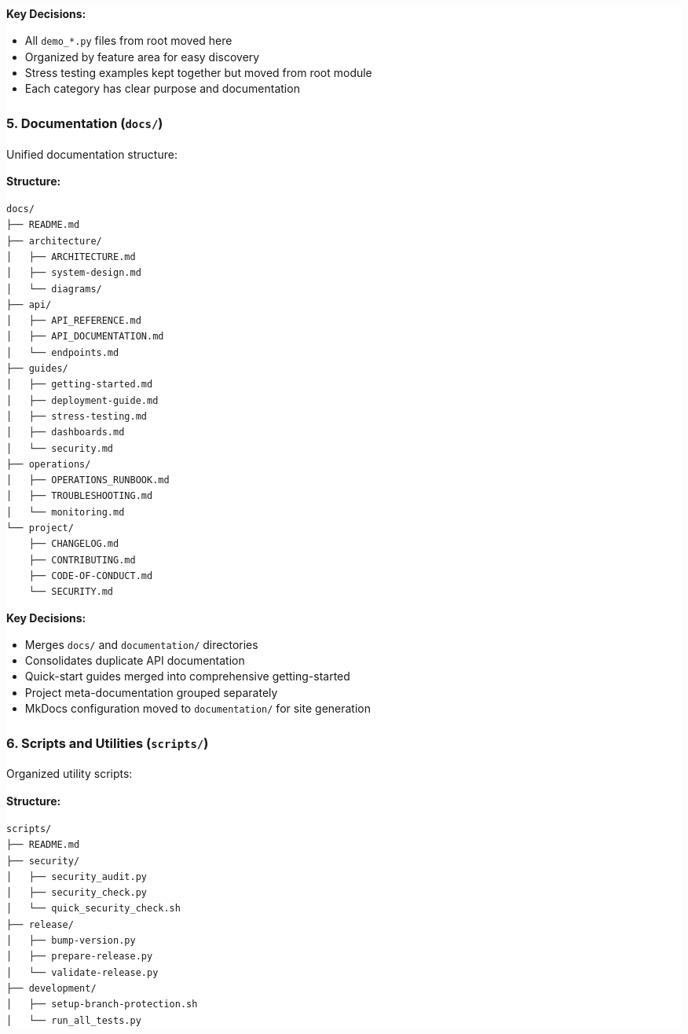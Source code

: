 **Key Decisions:**
- All `demo_*.py` files from root moved here
- Organized by feature area for easy discovery
- Stress testing examples kept together but moved from root module
- Each category has clear purpose and documentation

### 5. Documentation (`docs/`)

Unified documentation structure:

**Structure:**
```
docs/
├── README.md
├── architecture/
│   ├── ARCHITECTURE.md
│   ├── system-design.md
│   └── diagrams/
├── api/
│   ├── API_REFERENCE.md
│   ├── API_DOCUMENTATION.md
│   └── endpoints.md
├── guides/
│   ├── getting-started.md
│   ├── deployment-guide.md
│   ├── stress-testing.md
│   ├── dashboards.md
│   └── security.md
├── operations/
│   ├── OPERATIONS_RUNBOOK.md
│   ├── TROUBLESHOOTING.md
│   └── monitoring.md
└── project/
    ├── CHANGELOG.md
    ├── CONTRIBUTING.md
    ├── CODE-OF-CONDUCT.md
    └── SECURITY.md
```

**Key Decisions:**
- Merges `docs/` and `documentation/` directories
- Consolidates duplicate API documentation
- Quick-start guides merged into comprehensive getting-started
- Project meta-documentation grouped separately
- MkDocs configuration moved to `documentation/` for site generation


### 6. Scripts and Utilities (`scripts/`)

Organized utility scripts:

**Structure:**
```
scripts/
├── README.md
├── security/
│   ├── security_audit.py
│   ├── security_check.py
│   └── quick_security_check.sh
├── release/
│   ├── bump-version.py
│   ├── prepare-release.py
│   └── validate-release.py
├── development/
│   ├── setup-branch-protection.sh
│   └── run_all_tests.py
```